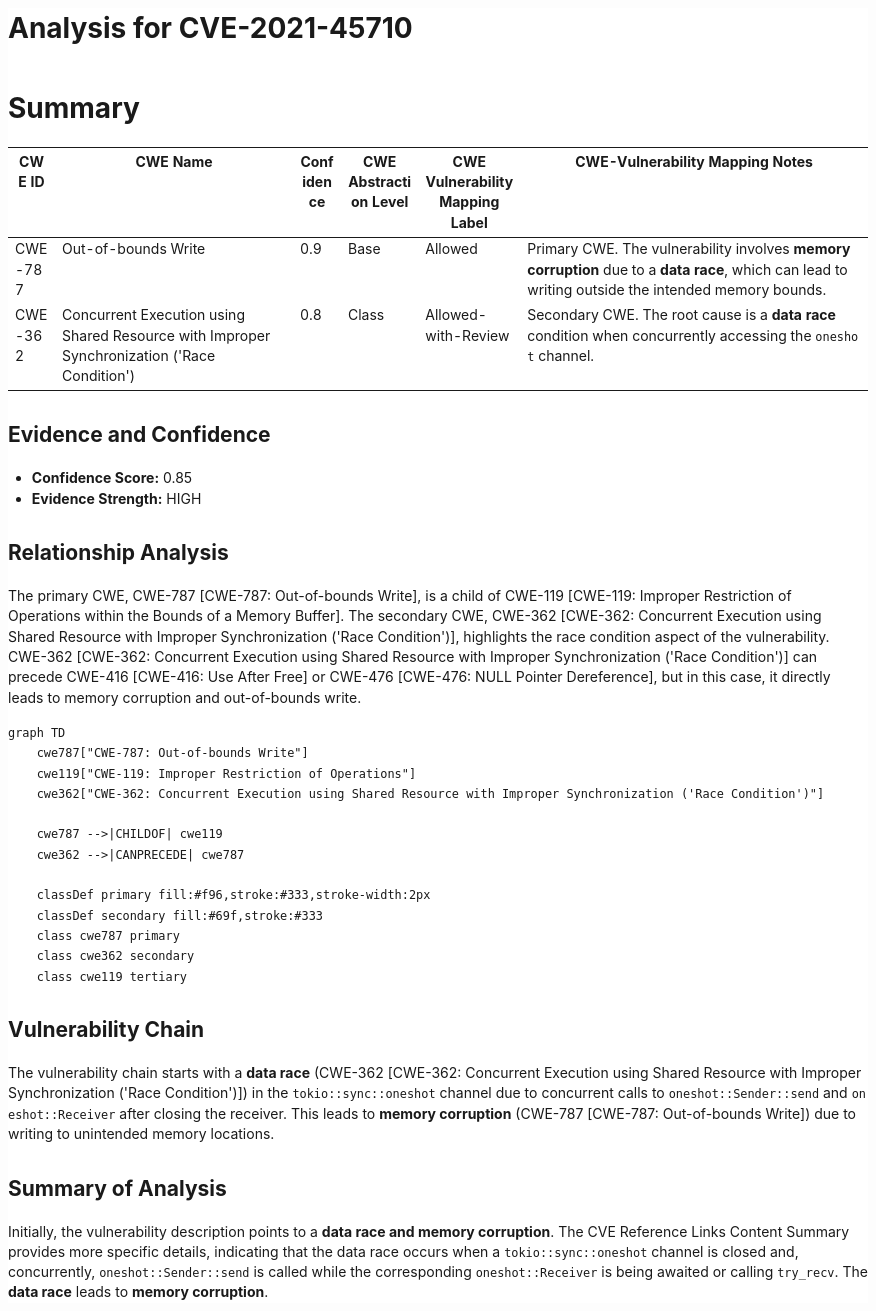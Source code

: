 # Analysis for CVE-2021-45710

# Summary
| CWE ID | CWE Name | Confidence | CWE Abstraction Level | CWE Vulnerability Mapping Label | CWE-Vulnerability Mapping Notes |
|---|---|---|---|---|---|
| CWE-787 | Out-of-bounds Write | 0.9 | Base | Allowed | Primary CWE. The vulnerability involves **memory corruption** due to a **data race**, which can lead to writing outside the intended memory bounds. |
| CWE-362 | Concurrent Execution using Shared Resource with Improper Synchronization ('Race Condition') | 0.8 | Class | Allowed-with-Review | Secondary CWE. The root cause is a **data race** condition when concurrently accessing the `oneshot` channel. |

## Evidence and Confidence

*   **Confidence Score:** 0.85
*   **Evidence Strength:** HIGH

## Relationship Analysis
The primary CWE, CWE-787 [CWE-787: Out-of-bounds Write], is a child of CWE-119 [CWE-119: Improper Restriction of Operations within the Bounds of a Memory Buffer]. The secondary CWE, CWE-362 [CWE-362: Concurrent Execution using Shared Resource with Improper Synchronization ('Race Condition')], highlights the race condition aspect of the vulnerability. CWE-362 [CWE-362: Concurrent Execution using Shared Resource with Improper Synchronization ('Race Condition')] can precede CWE-416 [CWE-416: Use After Free] or CWE-476 [CWE-476: NULL Pointer Dereference], but in this case, it directly leads to memory corruption and out-of-bounds write.

```mermaid
graph TD
    cwe787["CWE-787: Out-of-bounds Write"]
    cwe119["CWE-119: Improper Restriction of Operations"]
    cwe362["CWE-362: Concurrent Execution using Shared Resource with Improper Synchronization ('Race Condition')"]

    cwe787 -->|CHILDOF| cwe119
    cwe362 -->|CANPRECEDE| cwe787

    classDef primary fill:#f96,stroke:#333,stroke-width:2px
    classDef secondary fill:#69f,stroke:#333
    class cwe787 primary
    class cwe362 secondary
    class cwe119 tertiary
```

## Vulnerability Chain
The vulnerability chain starts with a **data race** (CWE-362 [CWE-362: Concurrent Execution using Shared Resource with Improper Synchronization ('Race Condition')]) in the `tokio::sync::oneshot` channel due to concurrent calls to `oneshot::Sender::send` and `oneshot::Receiver` after closing the receiver. This leads to **memory corruption** (CWE-787 [CWE-787: Out-of-bounds Write]) due to writing to unintended memory locations.

## Summary of Analysis
Initially, the vulnerability description points to a **data race and memory corruption**. The CVE Reference Links Content Summary provides more specific details, indicating that the data race occurs when a `tokio::sync::oneshot` channel is closed and, concurrently, `oneshot::Sender::send` is called while the corresponding `oneshot::Receiver` is being awaited or calling `try_recv`. The **data race** leads to **memory corruption**.
